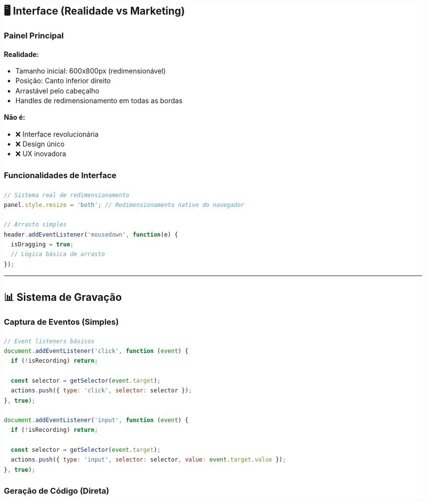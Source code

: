 ## 🖥️ Interface (Realidade vs Marketing)

### Painel Principal

**Realidade:**
- Tamanho inicial: 600x800px (redimensionável)
- Posição: Canto inferior direito
- Arrastável pelo cabeçalho
- Handles de redimensionamento em todas as bordas

**Não é:**
- ❌ Interface revolucionária
- ❌ Design único
- ❌ UX inovadora

### Funcionalidades de Interface

```javascript
// Sistema real de redimensionamento
panel.style.resize = 'both'; // Redimensionamento nativo do navegador

// Arrasto simples
header.addEventListener('mousedown', function(e) {
  isDragging = true;
  // Lógica básica de arrasto
});
```

---

## 📊 Sistema de Gravação

### Captura de Eventos (Simples)

```javascript
// Event listeners básicos
document.addEventListener('click', function (event) {
  if (!isRecording) return;
  
  const selector = getSelector(event.target);
  actions.push({ type: 'click', selector: selector });
}, true);

document.addEventListener('input', function (event) {
  if (!isRecording) return;
  
  const selector = getSelector(event.target);
  actions.push({ type: 'input', selector: selector, value: event.target.value });
}, true);
```

### Geração de Código (Direta)
